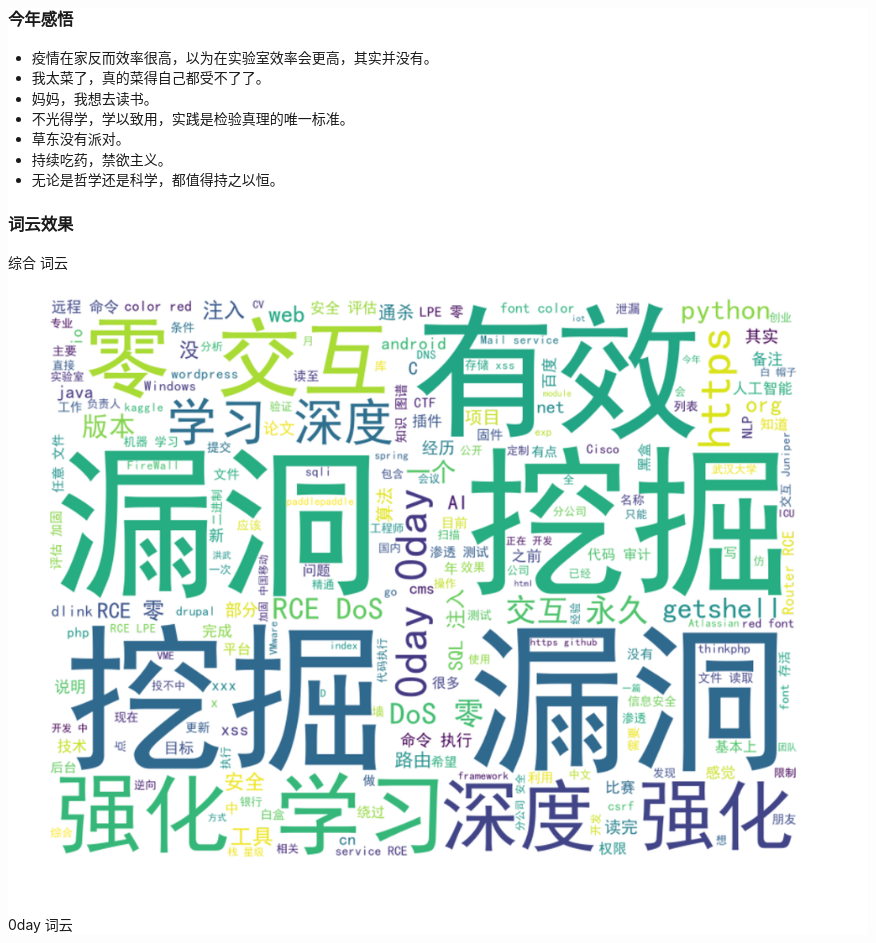 ### 今年感悟

- 疫情在家反而效率很高，以为在实验室效率会更高，其实并没有。
- 我太菜了，真的菜得自己都受不了了。
- 妈妈，我想去读书。
- 不光得学，学以致用，实践是检验真理的唯一标准。
- 草东没有派对。
- 持续吃药，禁欲主义。
- 无论是哲学还是科学，都值得持之以恒。
  


### 词云效果
综合 词云
![图 2](images/106ac1ac0ed319ecdebac82c025fbaec4b7288cbdb599fbecddd998b3d4e96bb.png)  

0day 词云
